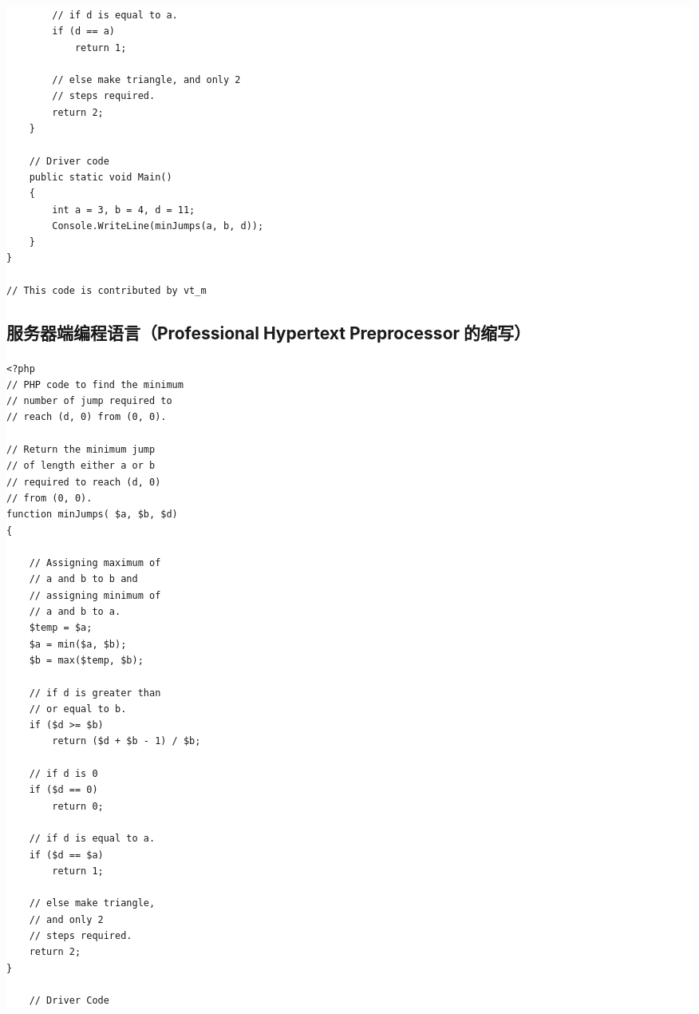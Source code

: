 ```
        // if d is equal to a.
        if (d == a)
            return 1;

        // else make triangle, and only 2
        // steps required.
        return 2;
    }

    // Driver code
    public static void Main()
    {
        int a = 3, b = 4, d = 11;
        Console.WriteLine(minJumps(a, b, d));
    }
}

// This code is contributed by vt_m
```

## 服务器端编程语言（Professional Hypertext Preprocessor 的缩写）

```
<?php
// PHP code to find the minimum
// number of jump required to
// reach (d, 0) from (0, 0).

// Return the minimum jump
// of length either a or b
// required to reach (d, 0)
// from (0, 0).
function minJumps( $a, $b, $d)
{

    // Assigning maximum of
    // a and b to b and
    // assigning minimum of
    // a and b to a.
    $temp = $a;
    $a = min($a, $b);
    $b = max($temp, $b);

    // if d is greater than
    // or equal to b.
    if ($d >= $b)
        return ($d + $b - 1) / $b;

    // if d is 0
    if ($d == 0)
        return 0;

    // if d is equal to a.
    if ($d == $a)
        return 1;

    // else make triangle,
    // and only 2
    // steps required.
    return 2;
}

    // Driver Code
```